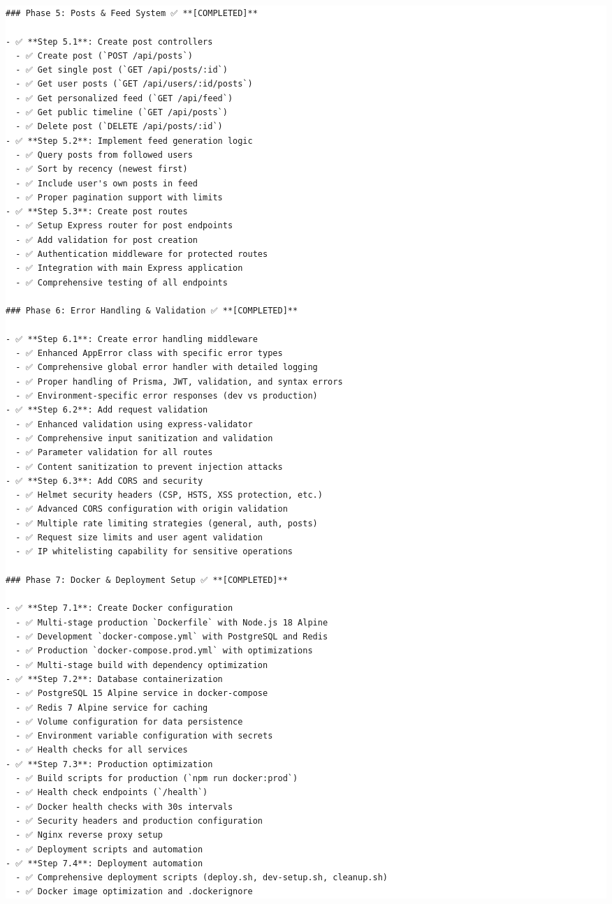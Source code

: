 ````
### Phase 5: Posts & Feed System ✅ **[COMPLETED]**

- ✅ **Step 5.1**: Create post controllers
  - ✅ Create post (`POST /api/posts`)
  - ✅ Get single post (`GET /api/posts/:id`)
  - ✅ Get user posts (`GET /api/users/:id/posts`)
  - ✅ Get personalized feed (`GET /api/feed`)
  - ✅ Get public timeline (`GET /api/posts`)
  - ✅ Delete post (`DELETE /api/posts/:id`)
- ✅ **Step 5.2**: Implement feed generation logic
  - ✅ Query posts from followed users
  - ✅ Sort by recency (newest first)
  - ✅ Include user's own posts in feed
  - ✅ Proper pagination support with limits
- ✅ **Step 5.3**: Create post routes
  - ✅ Setup Express router for post endpoints
  - ✅ Add validation for post creation
  - ✅ Authentication middleware for protected routes
  - ✅ Integration with main Express application
  - ✅ Comprehensive testing of all endpoints

### Phase 6: Error Handling & Validation ✅ **[COMPLETED]**

- ✅ **Step 6.1**: Create error handling middleware
  - ✅ Enhanced AppError class with specific error types
  - ✅ Comprehensive global error handler with detailed logging
  - ✅ Proper handling of Prisma, JWT, validation, and syntax errors
  - ✅ Environment-specific error responses (dev vs production)
- ✅ **Step 6.2**: Add request validation
  - ✅ Enhanced validation using express-validator
  - ✅ Comprehensive input sanitization and validation
  - ✅ Parameter validation for all routes
  - ✅ Content sanitization to prevent injection attacks
- ✅ **Step 6.3**: Add CORS and security
  - ✅ Helmet security headers (CSP, HSTS, XSS protection, etc.)
  - ✅ Advanced CORS configuration with origin validation
  - ✅ Multiple rate limiting strategies (general, auth, posts)
  - ✅ Request size limits and user agent validation
  - ✅ IP whitelisting capability for sensitive operations

### Phase 7: Docker & Deployment Setup ✅ **[COMPLETED]**

- ✅ **Step 7.1**: Create Docker configuration
  - ✅ Multi-stage production `Dockerfile` with Node.js 18 Alpine
  - ✅ Development `docker-compose.yml` with PostgreSQL and Redis
  - ✅ Production `docker-compose.prod.yml` with optimizations
  - ✅ Multi-stage build with dependency optimization
- ✅ **Step 7.2**: Database containerization
  - ✅ PostgreSQL 15 Alpine service in docker-compose
  - ✅ Redis 7 Alpine service for caching
  - ✅ Volume configuration for data persistence
  - ✅ Environment variable configuration with secrets
  - ✅ Health checks for all services
- ✅ **Step 7.3**: Production optimization
  - ✅ Build scripts for production (`npm run docker:prod`)
  - ✅ Health check endpoints (`/health`)
  - ✅ Docker health checks with 30s intervals
  - ✅ Security headers and production configuration
  - ✅ Nginx reverse proxy setup
  - ✅ Deployment scripts and automation
- ✅ **Step 7.4**: Deployment automation
  - ✅ Comprehensive deployment scripts (deploy.sh, dev-setup.sh, cleanup.sh)
  - ✅ Docker image optimization and .dockerignore
````